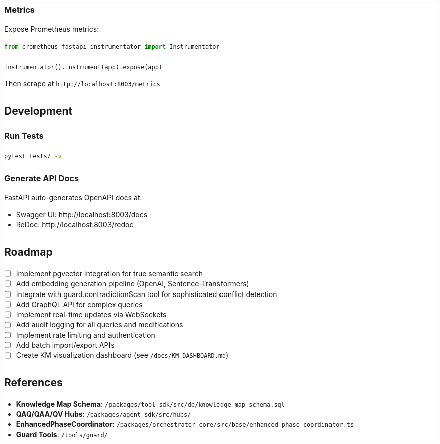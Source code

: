 ### Metrics

Expose Prometheus metrics:

```python
from prometheus_fastapi_instrumentator import Instrumentator

Instrumentator().instrument(app).expose(app)
```

Then scrape at `http://localhost:8003/metrics`

## Development

### Run Tests

```bash
pytest tests/ -v
```

### Generate API Docs

FastAPI auto-generates OpenAPI docs at:
- Swagger UI: http://localhost:8003/docs
- ReDoc: http://localhost:8003/redoc

## Roadmap

- [ ] Implement pgvector integration for true semantic search
- [ ] Add embedding generation pipeline (OpenAI, Sentence-Transformers)
- [ ] Integrate with guard.contradictionScan tool for sophisticated conflict detection
- [ ] Add GraphQL API for complex queries
- [ ] Implement real-time updates via WebSockets
- [ ] Add audit logging for all queries and modifications
- [ ] Implement rate limiting and authentication
- [ ] Add batch import/export APIs
- [ ] Create KM visualization dashboard (see `/docs/KM_DASHBOARD.md`)

## References

- **Knowledge Map Schema**: `/packages/tool-sdk/src/db/knowledge-map-schema.sql`
- **QAQ/QAA/QV Hubs**: `/packages/agent-sdk/src/hubs/`
- **EnhancedPhaseCoordinator**: `/packages/orchestrator-core/src/base/enhanced-phase-coordinator.ts`
- **Guard Tools**: `/tools/guard/`
